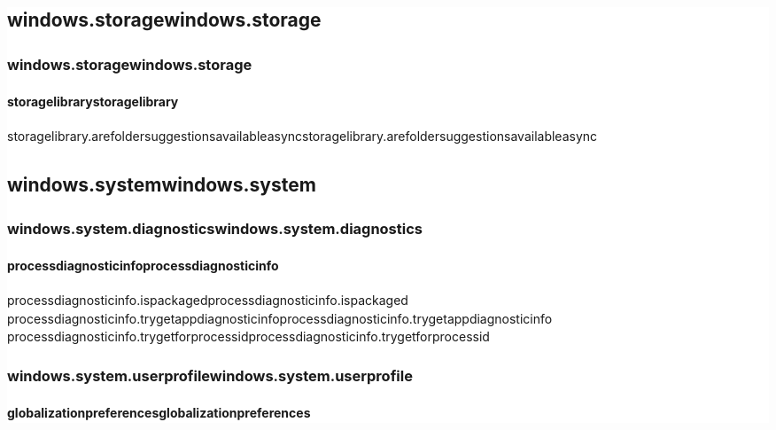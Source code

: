 ## <a name="windowsstorage"></a><span data-ttu-id="736ed-417">windows.storage</span><span class="sxs-lookup"><span data-stu-id="736ed-417">windows.storage</span></span>

### [<a name="windowsstorage"></a><span data-ttu-id="736ed-418">windows.storage</span><span class="sxs-lookup"><span data-stu-id="736ed-418">windows.storage</span></span>](https://docs.microsoft.com/uwp/api/windows.storage)

#### [<a name="storagelibrary"></a><span data-ttu-id="736ed-419">storagelibrary</span><span class="sxs-lookup"><span data-stu-id="736ed-419">storagelibrary</span></span>](https://docs.microsoft.com/uwp/api/windows.storage.storagelibrary)

<span data-ttu-id="736ed-420">storagelibrary.arefoldersuggestionsavailableasync</span><span class="sxs-lookup"><span data-stu-id="736ed-420">storagelibrary.arefoldersuggestionsavailableasync</span></span>

## <a name="windowssystem"></a><span data-ttu-id="736ed-421">windows.system</span><span class="sxs-lookup"><span data-stu-id="736ed-421">windows.system</span></span>

### [<a name="windowssystemdiagnostics"></a><span data-ttu-id="736ed-422">windows.system.diagnostics</span><span class="sxs-lookup"><span data-stu-id="736ed-422">windows.system.diagnostics</span></span>](https://docs.microsoft.com/uwp/api/windows.system.diagnostics)

#### [<a name="processdiagnosticinfo"></a><span data-ttu-id="736ed-423">processdiagnosticinfo</span><span class="sxs-lookup"><span data-stu-id="736ed-423">processdiagnosticinfo</span></span>](https://docs.microsoft.com/uwp/api/windows.system.diagnostics.processdiagnosticinfo)

<span data-ttu-id="736ed-424">processdiagnosticinfo.ispackaged</span><span class="sxs-lookup"><span data-stu-id="736ed-424">processdiagnosticinfo.ispackaged</span></span> <br> <span data-ttu-id="736ed-425">processdiagnosticinfo.trygetappdiagnosticinfo</span><span class="sxs-lookup"><span data-stu-id="736ed-425">processdiagnosticinfo.trygetappdiagnosticinfo</span></span> <br> <span data-ttu-id="736ed-426">processdiagnosticinfo.trygetforprocessid</span><span class="sxs-lookup"><span data-stu-id="736ed-426">processdiagnosticinfo.trygetforprocessid</span></span>

### [<a name="windowssystemuserprofile"></a><span data-ttu-id="736ed-427">windows.system.userprofile</span><span class="sxs-lookup"><span data-stu-id="736ed-427">windows.system.userprofile</span></span>](https://docs.microsoft.com/uwp/api/windows.system.userprofile)

#### [<a name="globalizationpreferences"></a><span data-ttu-id="736ed-428">globalizationpreferences</span><span class="sxs-lookup"><span data-stu-id="736ed-428">globalizationpreferences</span></span>](https://docs.microsoft.com/uwp/api/windows.system.userprofile.globalizationpreferences)

